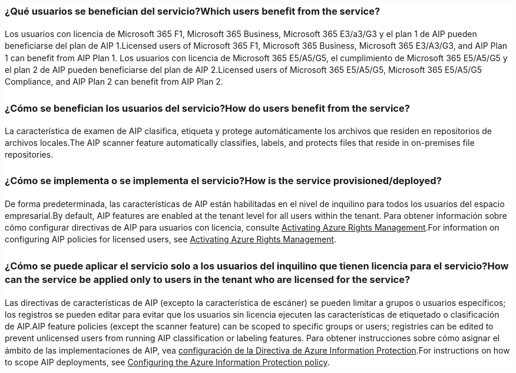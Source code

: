 ### <a name="which-users-benefit-from-the-service"></a><span data-ttu-id="b0e13-137">¿Qué usuarios se benefician del servicio?</span><span class="sxs-lookup"><span data-stu-id="b0e13-137">Which users benefit from the service?</span></span>

<span data-ttu-id="b0e13-138">Los usuarios con licencia de Microsoft 365 F1, Microsoft 365 Business, Microsoft 365 E3/a3/G3 y el plan 1 de AIP pueden beneficiarse del plan de AIP 1.</span><span class="sxs-lookup"><span data-stu-id="b0e13-138">Licensed users of Microsoft 365 F1, Microsoft 365 Business, Microsoft 365 E3/A3/G3, and AIP Plan 1 can benefit from AIP Plan 1.</span></span> <span data-ttu-id="b0e13-139">Los usuarios con licencia de Microsoft 365 E5/A5/G5, el cumplimiento de Microsoft 365 E5/A5/G5 y el plan 2 de AIP pueden beneficiarse del plan de AIP 2.</span><span class="sxs-lookup"><span data-stu-id="b0e13-139">Licensed users of Microsoft 365 E5/A5/G5, Microsoft 365 E5/A5/G5 Compliance, and AIP Plan 2 can benefit from AIP Plan 2.</span></span>

### <a name="how-do-users-benefit-from-the-service"></a><span data-ttu-id="b0e13-140">¿Cómo se benefician los usuarios del servicio?</span><span class="sxs-lookup"><span data-stu-id="b0e13-140">How do users benefit from the service?</span></span>

<span data-ttu-id="b0e13-141">La característica de examen de AIP clasifica, etiqueta y protege automáticamente los archivos que residen en repositorios de archivos locales.</span><span class="sxs-lookup"><span data-stu-id="b0e13-141">The AIP scanner feature automatically classifies, labels, and protects files that reside in on-premises file repositories.</span></span>

### <a name="how-is-the-service-provisioneddeployed"></a><span data-ttu-id="b0e13-142">¿Cómo se implementa o se implementa el servicio?</span><span class="sxs-lookup"><span data-stu-id="b0e13-142">How is the service provisioned/deployed?</span></span>

<span data-ttu-id="b0e13-143">De forma predeterminada, las características de AIP están habilitadas en el nivel de inquilino para todos los usuarios del espacio empresarial.</span><span class="sxs-lookup"><span data-stu-id="b0e13-143">By default, AIP features are enabled at the tenant level for all users within the tenant.</span></span> <span data-ttu-id="b0e13-144">Para obtener información sobre cómo configurar directivas de AIP para usuarios con licencia, consulte [Activating Azure Rights Management](https://docs.microsoft.com/azure/information-protection/activate-service).</span><span class="sxs-lookup"><span data-stu-id="b0e13-144">For information on configuring AIP policies for licensed users, see [Activating Azure Rights Management](https://docs.microsoft.com/azure/information-protection/activate-service).</span></span>

### <a name="how-can-the-service-be-applied-only-to-users-in-the-tenant-who-are-licensed-for-the-service"></a><span data-ttu-id="b0e13-145">¿Cómo se puede aplicar el servicio solo a los usuarios del inquilino que tienen licencia para el servicio?</span><span class="sxs-lookup"><span data-stu-id="b0e13-145">How can the service be applied only to users in the tenant who are licensed for the service?</span></span>

<span data-ttu-id="b0e13-146">Las directivas de características de AIP (excepto la característica de escáner) se pueden limitar a grupos o usuarios específicos; los registros se pueden editar para evitar que los usuarios sin licencia ejecuten las características de etiquetado o clasificación de AIP.</span><span class="sxs-lookup"><span data-stu-id="b0e13-146">AIP feature policies (except the scanner feature) can be scoped to specific groups or users; registries can be edited to prevent unlicensed users from running AIP classification or labeling features.</span></span> <span data-ttu-id="b0e13-147">Para obtener instrucciones sobre cómo asignar el ámbito de las implementaciones de AIP, vea [configuración de la Directiva de Azure Information Protection](https://docs.microsoft.com/azure/information-protection/configure-policy).</span><span class="sxs-lookup"><span data-stu-id="b0e13-147">For instructions on how to scope AIP deployments, see [Configuring the Azure Information Protection policy](https://docs.microsoft.com/azure/information-protection/configure-policy).</span></span>
